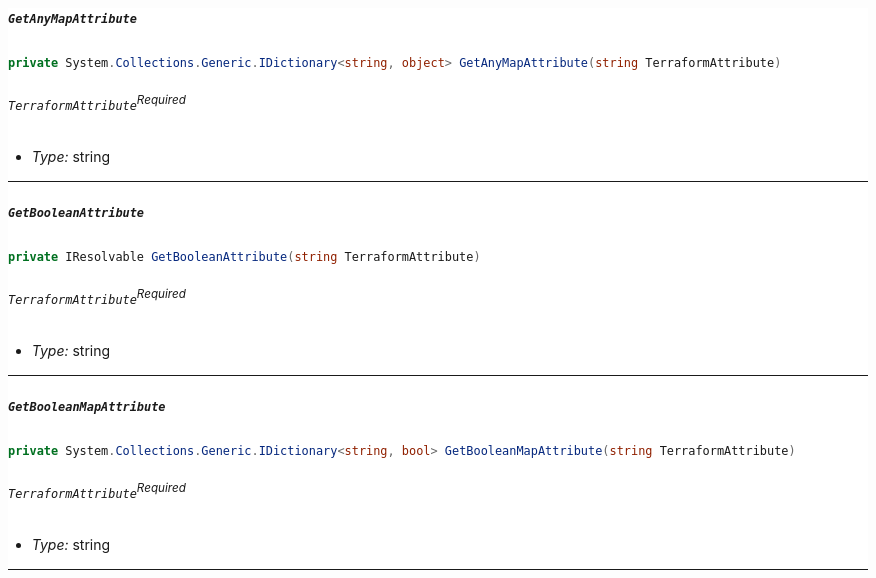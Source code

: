 ##### `GetAnyMapAttribute` <a name="GetAnyMapAttribute" id="@cdktf/provider-cloudflare.dataCloudflareCustomHostname.DataCloudflareCustomHostnameOwnershipVerificationOutputReference.getAnyMapAttribute"></a>

```csharp
private System.Collections.Generic.IDictionary<string, object> GetAnyMapAttribute(string TerraformAttribute)
```

###### `TerraformAttribute`<sup>Required</sup> <a name="TerraformAttribute" id="@cdktf/provider-cloudflare.dataCloudflareCustomHostname.DataCloudflareCustomHostnameOwnershipVerificationOutputReference.getAnyMapAttribute.parameter.terraformAttribute"></a>

- *Type:* string

---

##### `GetBooleanAttribute` <a name="GetBooleanAttribute" id="@cdktf/provider-cloudflare.dataCloudflareCustomHostname.DataCloudflareCustomHostnameOwnershipVerificationOutputReference.getBooleanAttribute"></a>

```csharp
private IResolvable GetBooleanAttribute(string TerraformAttribute)
```

###### `TerraformAttribute`<sup>Required</sup> <a name="TerraformAttribute" id="@cdktf/provider-cloudflare.dataCloudflareCustomHostname.DataCloudflareCustomHostnameOwnershipVerificationOutputReference.getBooleanAttribute.parameter.terraformAttribute"></a>

- *Type:* string

---

##### `GetBooleanMapAttribute` <a name="GetBooleanMapAttribute" id="@cdktf/provider-cloudflare.dataCloudflareCustomHostname.DataCloudflareCustomHostnameOwnershipVerificationOutputReference.getBooleanMapAttribute"></a>

```csharp
private System.Collections.Generic.IDictionary<string, bool> GetBooleanMapAttribute(string TerraformAttribute)
```

###### `TerraformAttribute`<sup>Required</sup> <a name="TerraformAttribute" id="@cdktf/provider-cloudflare.dataCloudflareCustomHostname.DataCloudflareCustomHostnameOwnershipVerificationOutputReference.getBooleanMapAttribute.parameter.terraformAttribute"></a>

- *Type:* string

---